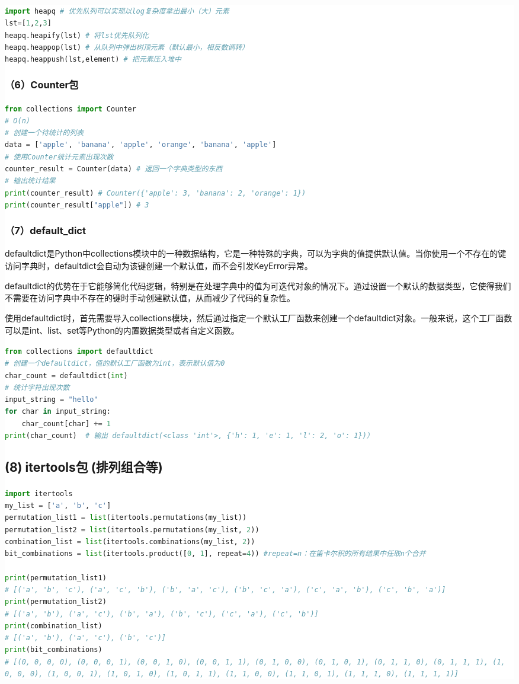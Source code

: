 ```python
import heapq # 优先队列可以实现以log复杂度拿出最小（大）元素
lst=[1,2,3]
heapq.heapify(lst) # 将lst优先队列化
heapq.heappop(lst) # 从队列中弹出树顶元素（默认最小，相反数调转）
heapq.heappush(lst,element) # 把元素压入堆中
```

### （6）Counter包

```python
from collections import Counter 
# O(n)
# 创建一个待统计的列表
data = ['apple', 'banana', 'apple', 'orange', 'banana', 'apple']
# 使用Counter统计元素出现次数
counter_result = Counter(data) # 返回一个字典类型的东西
# 输出统计结果
print(counter_result) # Counter({'apple': 3, 'banana': 2, 'orange': 1})
print(counter_result["apple"]) # 3
```

### （7）default_dict

defaultdict是Python中collections模块中的一种数据结构，它是一种特殊的字典，可以为字典的值提供默认值。当你使用一个不存在的键访问字典时，defaultdict会自动为该键创建一个默认值，而不会引发KeyError异常。

defaultdict的优势在于它能够简化代码逻辑，特别是在处理字典中的值为可迭代对象的情况下。通过设置一个默认的数据类型，它使得我们不需要在访问字典中不存在的键时手动创建默认值，从而减少了代码的复杂性。

使用defaultdict时，首先需要导入collections模块，然后通过指定一个默认工厂函数来创建一个defaultdict对象。一般来说，这个工厂函数可以是int、list、set等Python的内置数据类型或者自定义函数。

```python
from collections import defaultdict
# 创建一个defaultdict，值的默认工厂函数为int，表示默认值为0
char_count = defaultdict(int)
# 统计字符出现次数
input_string = "hello"
for char in input_string:
    char_count[char] += 1
print(char_count)  # 输出 defaultdict(<class 'int'>, {'h': 1, 'e': 1, 'l': 2, 'o': 1})）
```

## (8) itertools包 (排列组合等)

```python
import itertools
my_list = ['a', 'b', 'c']
permutation_list1 = list(itertools.permutations(my_list))
permutation_list2 = list(itertools.permutations(my_list, 2))
combination_list = list(itertools.combinations(my_list, 2))
bit_combinations = list(itertools.product([0, 1], repeat=4)) #repeat=n：在笛卡尔积的所有结果中任取n个合并

print(permutation_list1)
# [('a', 'b', 'c'), ('a', 'c', 'b'), ('b', 'a', 'c'), ('b', 'c', 'a'), ('c', 'a', 'b'), ('c', 'b', 'a')]
print(permutation_list2)
# [('a', 'b'), ('a', 'c'), ('b', 'a'), ('b', 'c'), ('c', 'a'), ('c', 'b')]
print(combination_list)
# [('a', 'b'), ('a', 'c'), ('b', 'c')]
print(bit_combinations)
# [(0, 0, 0, 0), (0, 0, 0, 1), (0, 0, 1, 0), (0, 0, 1, 1), (0, 1, 0, 0), (0, 1, 0, 1), (0, 1, 1, 0), (0, 1, 1, 1), (1, 0, 0, 0), (1, 0, 0, 1), (1, 0, 1, 0), (1, 0, 1, 1), (1, 1, 0, 0), (1, 1, 0, 1), (1, 1, 1, 0), (1, 1, 1, 1)]
```
